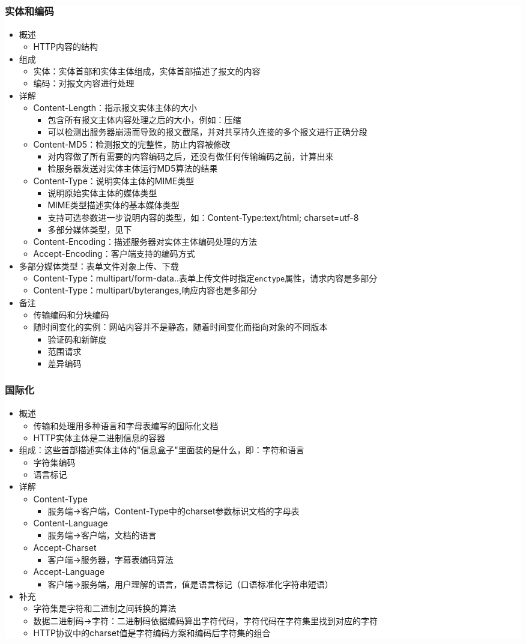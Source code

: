 
###   实体和编码
-   概述
    -   HTTP内容的结构
-   组成
    -   实体：实体首部和实体主体组成，实体首部描述了报文的内容
    -   编码：对报文内容进行处理
-   详解
    -   Content-Length：指示报文实体主体的大小
        -   包含所有报文主体内容处理之后的大小，例如：压缩
        -   可以检测出服务器崩溃而导致的报文截尾，并对共享持久连接的多个报文进行正确分段
    -   Content-MD5：检测报文的完整性，防止内容被修改
        -   对内容做了所有需要的内容编码之后，还没有做任何传输编码之前，计算出来
        -   检服务器发送对实体主体运行MD5算法的结果
    -   Content-Type：说明实体主体的MIME类型
        -   说明原始实体主体的媒体类型
        -   MIME类型描述实体的基本媒体类型
        -   支持可选参数进一步说明内容的类型，如：Content-Type:text/html; charset=utf-8
        -   多部分媒体类型，见下
    -   Content-Encoding：描述服务器对实体主体编码处理的方法
    -   Accept-Encoding：客户端支持的编码方式
-   多部分媒体类型：表单文件对象上传、下载
    -   Content-Type：multipart/form-data..表单上传文件时指定`enctype`属性，请求内容是多部分
    -   Content-Type：multipart/byteranges,响应内容也是多部分
-   备注
    -   传输编码和分块编码
    -   随时间变化的实例：网站内容并不是静态，随着时间变化而指向对象的不同版本
        -   验证码和新鲜度
        -   范围请求
        -   差异编码

###   国际化
-   概述
    -   传输和处理用多种语言和字母表编写的国际化文档
    -   HTTP实体主体是二进制信息的容器
-   组成：这些首部描述实体主体的"信息盒子"里面装的是什么，即：字符和语言
    -   字符集编码
    -   语言标记
-   详解
    -   Content-Type
        -   服务端->客户端，Content-Type中的charset参数标识文档的字母表
    -   Content-Language
        -   服务端->客户端，文档的语言
    -   Accept-Charset
        -   客户端->服务器，字幕表编码算法
    -   Accept-Language
        -   客户端->服务端，用户理解的语言，值是语言标记（口语标准化字符串短语）
-   补充
    -   字符集是字符和二进制之间转换的算法
    -   数据二进制码->字符：二进制码依据编码算出字符代码，字符代码在字符集里找到对应的字符
    -   HTTP协议中的charset值是字符编码方案和编码后字符集的组合

